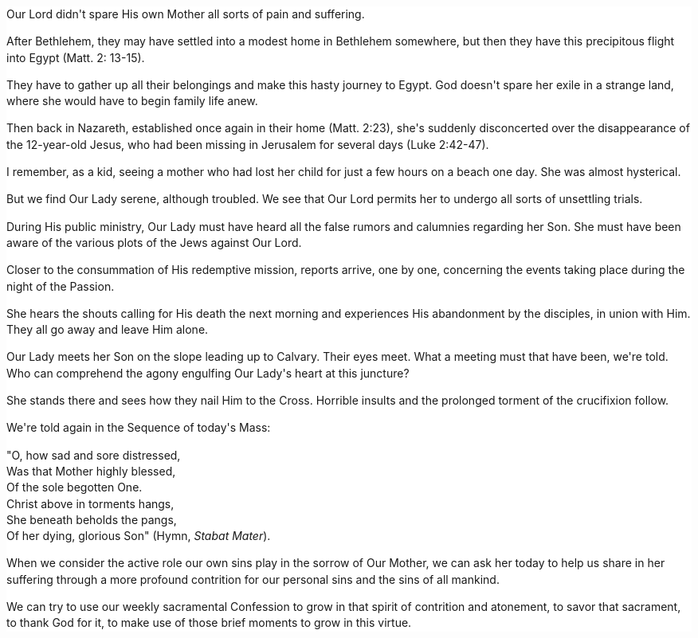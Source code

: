 Our Lord didn\'t spare His own Mother all sorts of pain and suffering.

After Bethlehem, they may have settled into a modest home in Bethlehem
somewhere, but then they have this precipitous flight into Egypt (Matt.
2: 13-15).

They have to gather up all their belongings and make this hasty journey
to Egypt. God doesn\'t spare her exile in a strange land, where she
would have to begin family life anew.

Then back in Nazareth, established once again in their home (Matt.
2:23), she\'s suddenly disconcerted over the disappearance of the
12-year-old Jesus, who had been missing in Jerusalem for several days
(Luke 2:42-47).

I remember, as a kid, seeing a mother who had lost her child for just a
few hours on a beach one day. She was almost hysterical.

But we find Our Lady serene, although troubled. We see that Our Lord
permits her to undergo all sorts of unsettling trials.

During His public ministry, Our Lady must have heard all the false
rumors and calumnies regarding her Son. She must have been aware of the
various plots of the Jews against Our Lord.

Closer to the consummation of His redemptive mission, reports arrive,
one by one, concerning the events taking place during the night of the
Passion.

She hears the shouts calling for His death the next morning and
experiences His abandonment by the disciples, in union with Him. They
all go away and leave Him alone.

Our Lady meets her Son on the slope leading up to Calvary. Their eyes
meet. What a meeting must that have been, we\'re told. Who can
comprehend the agony engulfing Our Lady\'s heart at this juncture?

She stands there and sees how they nail Him to the Cross. Horrible
insults and the prolonged torment of the crucifixion follow.

We\'re told again in the Sequence of today\'s Mass:

"O, how sad and sore distressed,\
Was that Mother highly blessed,\
Of the sole begotten One.\
Christ above in torments hangs,\
She beneath beholds the pangs,\
Of her dying, glorious Son" (Hymn, *Stabat Mater*).

When we consider the active role our own sins play in the sorrow of Our
Mother, we can ask her today to help us share in her suffering through a
more profound contrition for our personal sins and the sins of all
mankind.

We can try to use our weekly sacramental Confession to grow in that
spirit of contrition and atonement, to savor that sacrament, to thank
God for it, to make use of those brief moments to grow in this virtue.
